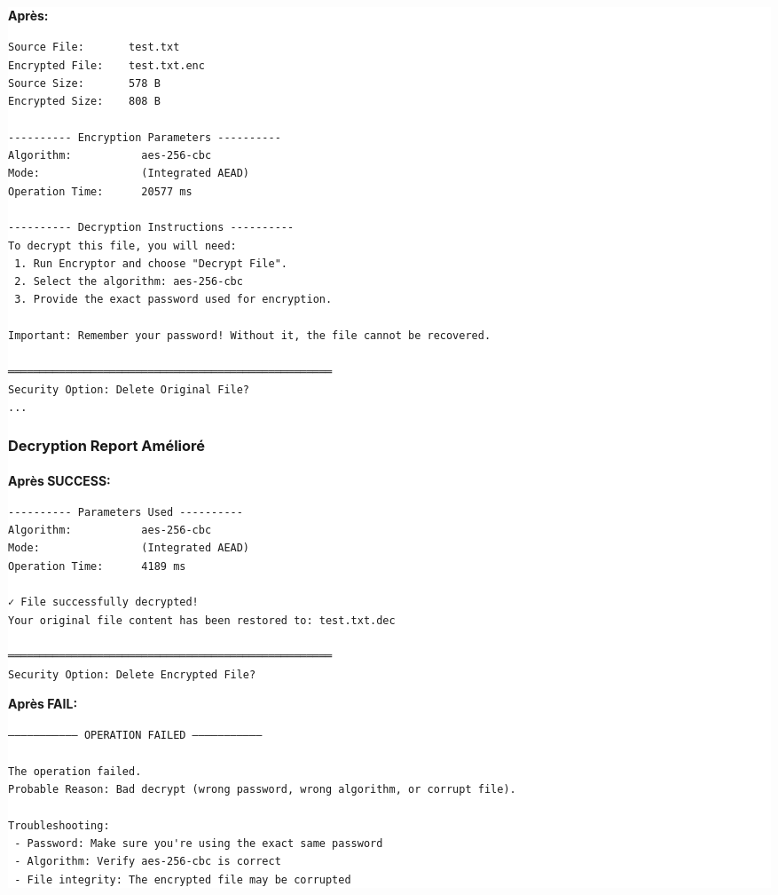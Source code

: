 **Après:**
```
Source File:       test.txt
Encrypted File:    test.txt.enc
Source Size:       578 B
Encrypted Size:    808 B

---------- Encryption Parameters ----------
Algorithm:           aes-256-cbc
Mode:                (Integrated AEAD)
Operation Time:      20577 ms

---------- Decryption Instructions ----------
To decrypt this file, you will need:
 1. Run Encryptor and choose "Decrypt File".
 2. Select the algorithm: aes-256-cbc
 3. Provide the exact password used for encryption.

Important: Remember your password! Without it, the file cannot be recovered.

═══════════════════════════════════════════════════
Security Option: Delete Original File?
...
```

### Decryption Report Amélioré

**Après SUCCESS:**
```
---------- Parameters Used ----------
Algorithm:           aes-256-cbc
Mode:                (Integrated AEAD)
Operation Time:      4189 ms

✓ File successfully decrypted!
Your original file content has been restored to: test.txt.dec

═══════════════════════════════════════════════════
Security Option: Delete Encrypted File?
```

**Après FAIL:**
```
——————————— OPERATION FAILED ———————————

The operation failed.
Probable Reason: Bad decrypt (wrong password, wrong algorithm, or corrupt file).

Troubleshooting:
 - Password: Make sure you're using the exact same password
 - Algorithm: Verify aes-256-cbc is correct
 - File integrity: The encrypted file may be corrupted
```
